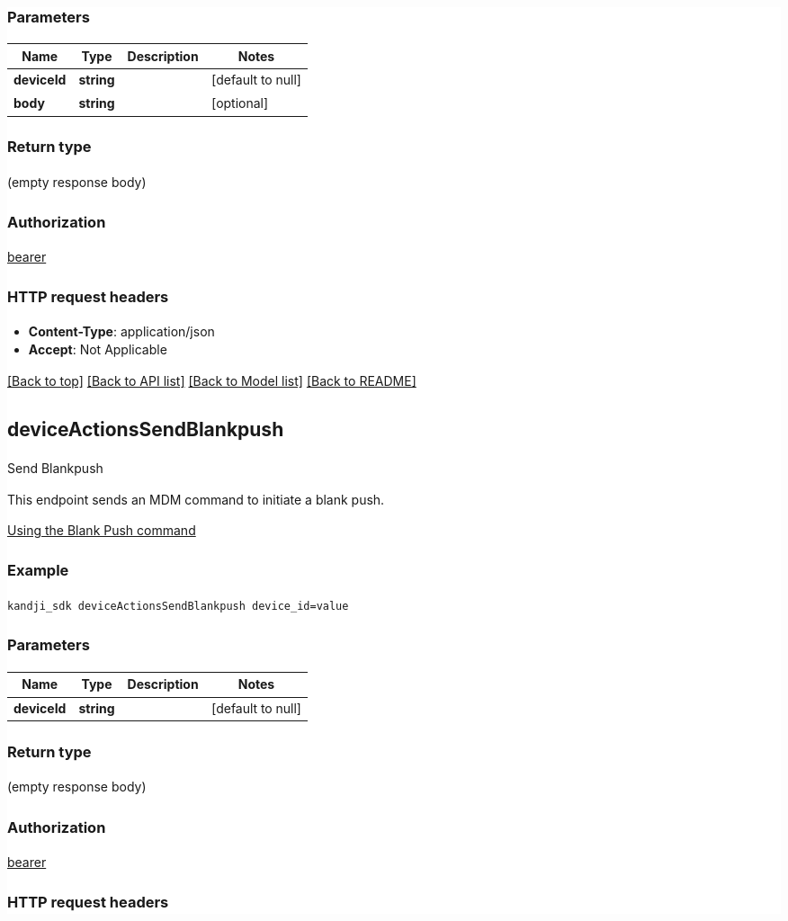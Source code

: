 ### Parameters


Name | Type | Description  | Notes
------------- | ------------- | ------------- | -------------
 **deviceId** | **string** |  | [default to null]
 **body** | **string** |  | [optional]

### Return type

(empty response body)

### Authorization

[bearer](../README.md#bearer)

### HTTP request headers

- **Content-Type**: application/json
- **Accept**: Not Applicable

[[Back to top]](#) [[Back to API list]](../README.md#documentation-for-api-endpoints) [[Back to Model list]](../README.md#documentation-for-models) [[Back to README]](../README.md)


## deviceActionsSendBlankpush

Send Blankpush

<p>This endpoint sends an MDM command to initiate a blank push.</p>
<p><a href=&quot;https://support.kandji.io/what-is-a-blank-push&quot;>Using the Blank Push command</a></p>

### Example

```bash
kandji_sdk deviceActionsSendBlankpush device_id=value
```

### Parameters


Name | Type | Description  | Notes
------------- | ------------- | ------------- | -------------
 **deviceId** | **string** |  | [default to null]

### Return type

(empty response body)

### Authorization

[bearer](../README.md#bearer)

### HTTP request headers
